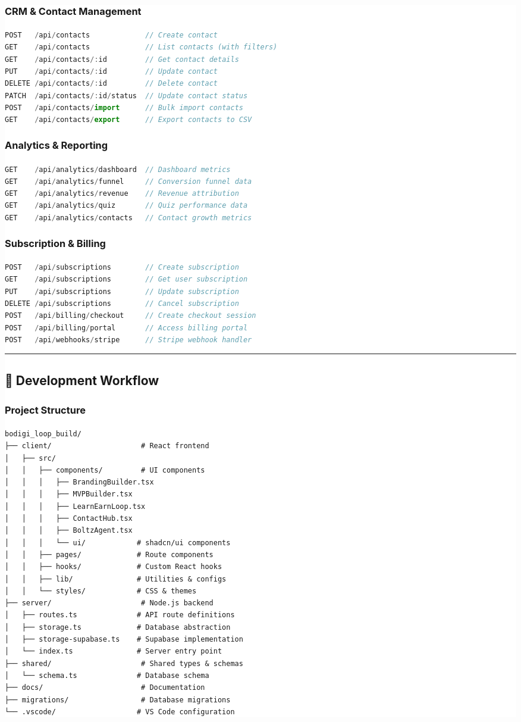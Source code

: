 ### **CRM & Contact Management**
```typescript
POST   /api/contacts             // Create contact
GET    /api/contacts             // List contacts (with filters)
GET    /api/contacts/:id         // Get contact details
PUT    /api/contacts/:id         // Update contact
DELETE /api/contacts/:id         // Delete contact
PATCH  /api/contacts/:id/status  // Update contact status
POST   /api/contacts/import      // Bulk import contacts
GET    /api/contacts/export      // Export contacts to CSV
```

### **Analytics & Reporting**
```typescript
GET    /api/analytics/dashboard  // Dashboard metrics
GET    /api/analytics/funnel     // Conversion funnel data
GET    /api/analytics/revenue    // Revenue attribution
GET    /api/analytics/quiz       // Quiz performance data
GET    /api/analytics/contacts   // Contact growth metrics
```

### **Subscription & Billing**
```typescript
POST   /api/subscriptions        // Create subscription
GET    /api/subscriptions        // Get user subscription
PUT    /api/subscriptions        // Update subscription
DELETE /api/subscriptions        // Cancel subscription
POST   /api/billing/checkout     // Create checkout session
POST   /api/billing/portal       // Access billing portal
POST   /api/webhooks/stripe      // Stripe webhook handler
```

---

## 🔧 **Development Workflow**

### **Project Structure**
```
bodigi_loop_build/
├── client/                     # React frontend
│   ├── src/
│   │   ├── components/         # UI components
│   │   │   ├── BrandingBuilder.tsx
│   │   │   ├── MVPBuilder.tsx
│   │   │   ├── LearnEarnLoop.tsx
│   │   │   ├── ContactHub.tsx
│   │   │   ├── BoltzAgent.tsx
│   │   │   └── ui/            # shadcn/ui components
│   │   ├── pages/             # Route components
│   │   ├── hooks/             # Custom React hooks
│   │   ├── lib/               # Utilities & configs
│   │   └── styles/            # CSS & themes
├── server/                     # Node.js backend
│   ├── routes.ts              # API route definitions
│   ├── storage.ts             # Database abstraction
│   ├── storage-supabase.ts    # Supabase implementation
│   └── index.ts               # Server entry point
├── shared/                     # Shared types & schemas
│   └── schema.ts              # Database schema
├── docs/                       # Documentation
├── migrations/                 # Database migrations
└── .vscode/                   # VS Code configuration
```
